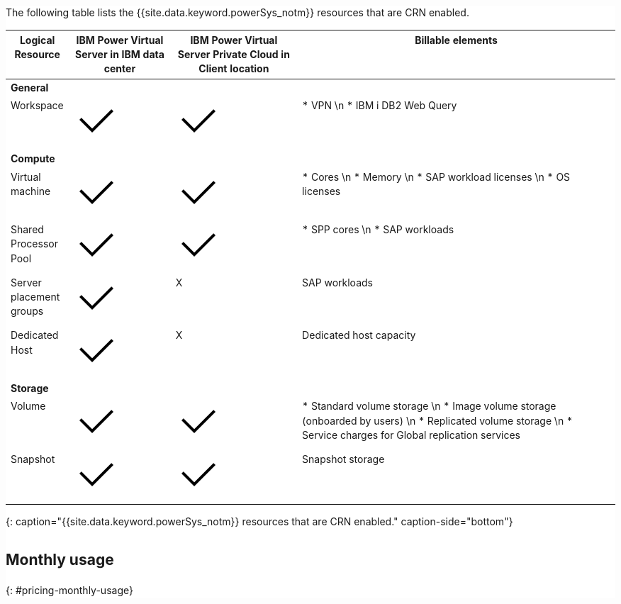 
The following table lists the {{site.data.keyword.powerSys_notm}} resources that are CRN enabled.

| Logical Resource                                      | IBM Power Virtual Server in IBM data center | IBM Power Virtual Server Private Cloud in Client location | Billable elements                                                                                                                                            |
| ----------------------------------------------------- | ------------------------------------------- | --------------------------------------------------------- | ------------------------------------------------------------------------------------------------------------------------------------------------------------ |
| **General**                                           |                                             |                                                           |                                                                                                                                                              |
| Workspace                                             | ![Checkmark icon](./images/checkmark.svg)   | ![Checkmark icon](./images/checkmark.svg)                 | * VPN \n * IBM i DB2 Web Query                                                                                                                               |
| **Compute**                                           |                                             |                                                           |                                                                                                                                                              |
| Virtual machine                                       | ![Checkmark icon](./images/checkmark.svg)   | ![Checkmark icon](./images/checkmark.svg)                 | * Cores \n * Memory \n * SAP workload licenses \n * OS licenses                                                                                              |
| Shared Processor Pool                                 | ![Checkmark icon](./images/checkmark.svg)   | ![Checkmark icon](./images/checkmark.svg)                 | * SPP cores  \n * SAP workloads                                                |
| Server placement groups  | ![Checkmark icon](./images/checkmark.svg)   | X                                                         | SAP workloads                                                                                                                                                |
| Dedicated Host                                        | ![Checkmark icon](./images/checkmark.svg)   | X                                                         | Dedicated host capacity                                                                                                                                      |
| **Storage**                                           |                                             |                                                           |                                                                                                                                                              |
| Volume                                                | ![Checkmark icon](./images/checkmark.svg)   | ![Checkmark icon](./images/checkmark.svg)                 | * Standard volume storage \n * Image volume storage (onboarded by users) \n * Replicated volume storage \n * Service charges for Global replication services |
| Snapshot                                              | ![Checkmark icon](./images/checkmark.svg)   | ![Checkmark icon](./images/checkmark.svg)                 | Snapshot storage                                                                                                                                             |
{: caption="{{site.data.keyword.powerSys_notm}} resources that are CRN enabled." caption-side="bottom"}



## Monthly usage
{: #pricing-monthly-usage}
